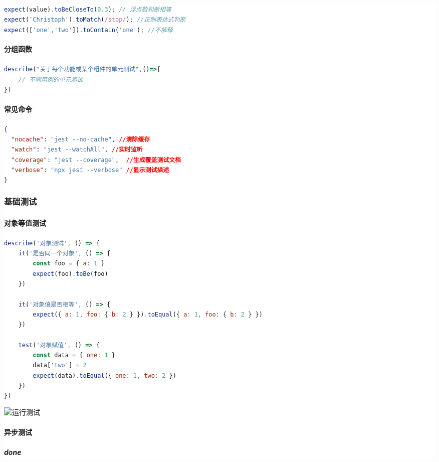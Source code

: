 ```js
expect(value).toBeCloseTo(0.3); // 浮点数判断相等
expect('Christoph').toMatch(/stop/); //正则表达式判断
expect(['one','two']).toContain('one'); //不解释
```

#### 分组函数

```js
describe("关于每个功能或某个组件的单元测试",()=>{
    // 不同用例的单元测试
})
```

#### 常见命令

```json
{
  "nocache": "jest --no-cache", //清除缓存
  "watch": "jest --watchAll", //实时监听
  "coverage": "jest --coverage",  //生成覆盖测试文档
  "verbose": "npx jest --verbose" //显示测试描述
}
```

### 基础测试

#### 对象等值测试

```js
describe('对象测试', () => {
    it('是否同一个对象', () => {
        const foo = { a: 1 }
        expect(foo).toBe(foo)
    })

    it('对象值是否相等', () => {
        expect({ a: 1, foo: { b: 2 } }).toEqual({ a: 1, foo: { b: 2 } })
    })

    test('对象赋值', () => {
        const data = { one: 1 }
        data['two'] = 2
        expect(data).toEqual({ one: 1, two: 2 })
    })
})
```

![运行测试](JavaScript%E6%B5%8B%E8%AF%95%E6%A1%86%E6%9E%B6.assets/image-20211128111045158.png)

#### 异步测试

##### done 
